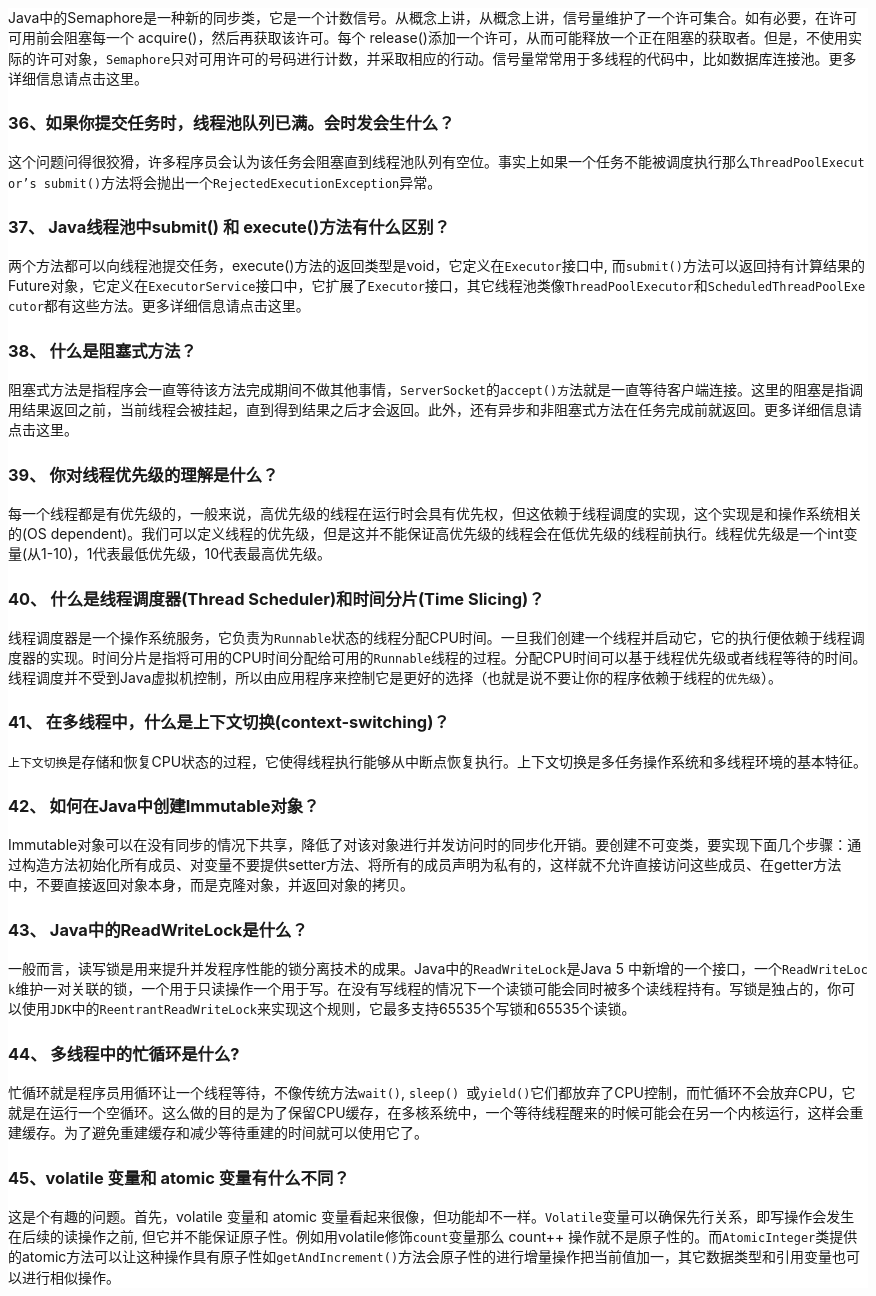 Java中的Semaphore是一种新的同步类，它是一个计数信号。从概念上讲，从概念上讲，信号量维护了一个许可集合。如有必要，在许可可用前会阻塞每一个 acquire()，然后再获取该许可。每个 release()添加一个许可，从而可能释放一个正在阻塞的获取者。但是，不使用实际的许可对象，`Semaphore`只对可用许可的号码进行计数，并采取相应的行动。信号量常常用于多线程的代码中，比如数据库连接池。更多详细信息请点击这里。

### 36、如果你提交任务时，线程池队列已满。会时发会生什么？

这个问题问得很狡猾，许多程序员会认为该任务会阻塞直到线程池队列有空位。事实上如果一个任务不能被调度执行那么`ThreadPoolExecutor’s submit()`方法将会抛出一个`RejectedExecutionException`异常。

### 37、 Java线程池中submit() 和 execute()方法有什么区别？

两个方法都可以向线程池提交任务，execute()方法的返回类型是void，它定义在`Executor`接口中, 而`submit()`方法可以返回持有计算结果的Future对象，它定义在`ExecutorService`接口中，它扩展了`Executor`接口，其它线程池类像`ThreadPoolExecutor`和`ScheduledThreadPoolExecutor`都有这些方法。更多详细信息请点击这里。

### 38、 什么是阻塞式方法？

阻塞式方法是指程序会一直等待该方法完成期间不做其他事情，`ServerSocket`的`accept()方`法就是一直等待客户端连接。这里的阻塞是指调用结果返回之前，当前线程会被挂起，直到得到结果之后才会返回。此外，还有异步和非阻塞式方法在任务完成前就返回。更多详细信息请点击这里。

### 39、 你对线程优先级的理解是什么？

每一个线程都是有优先级的，一般来说，高优先级的线程在运行时会具有优先权，但这依赖于线程调度的实现，这个实现是和操作系统相关的(OS dependent)。我们可以定义线程的优先级，但是这并不能保证高优先级的线程会在低优先级的线程前执行。线程优先级是一个int变量(从1-10)，1代表最低优先级，10代表最高优先级。

### 40、 什么是线程调度器(Thread Scheduler)和时间分片(Time Slicing)？

线程调度器是一个操作系统服务，它负责为`Runnable`状态的线程分配CPU时间。一旦我们创建一个线程并启动它，它的执行便依赖于线程调度器的实现。时间分片是指将可用的CPU时间分配给可用的`Runnable`线程的过程。分配CPU时间可以基于线程优先级或者线程等待的时间。线程调度并不受到Java虚拟机控制，所以由应用程序来控制它是更好的选择（也就是说不要让你的程序依赖于线程的`优先级`）。

### 41、 在多线程中，什么是上下文切换(context-switching)？

`上下文切换`是存储和恢复CPU状态的过程，它使得线程执行能够从中断点恢复执行。上下文切换是多任务操作系统和多线程环境的基本特征。

### 42、 如何在Java中创建Immutable对象？

Immutable对象可以在没有同步的情况下共享，降低了对该对象进行并发访问时的同步化开销。要创建不可变类，要实现下面几个步骤：通过构造方法初始化所有成员、对变量不要提供setter方法、将所有的成员声明为私有的，这样就不允许直接访问这些成员、在getter方法中，不要直接返回对象本身，而是克隆对象，并返回对象的拷贝。

### 43、 Java中的ReadWriteLock是什么？

一般而言，读写锁是用来提升并发程序性能的锁分离技术的成果。Java中的`ReadWriteLock`是Java 5 中新增的一个接口，一个`ReadWriteLock`维护一对关联的锁，一个用于只读操作一个用于写。在没有写线程的情况下一个读锁可能会同时被多个读线程持有。写锁是独占的，你可以使用`JDK`中的`ReentrantReadWriteLock`来实现这个规则，它最多支持65535个写锁和65535个读锁。

### 44、 多线程中的忙循环是什么?

忙循环就是程序员用循环让一个线程等待，不像传统方法`wait()`, `sleep() `或` yield() `它们都放弃了CPU控制，而忙循环不会放弃CPU，它就是在运行一个空循环。这么做的目的是为了保留CPU缓存，在多核系统中，一个等待线程醒来的时候可能会在另一个内核运行，这样会重建缓存。为了避免重建缓存和减少等待重建的时间就可以使用它了。

### 45、volatile 变量和 atomic 变量有什么不同？

这是个有趣的问题。首先，volatile 变量和 atomic 变量看起来很像，但功能却不一样。`Volatile`变量可以确保先行关系，即写操作会发生在后续的读操作之前, 但它并不能保证原子性。例如用volatile修饰`count`变量那么 count++ 操作就不是原子性的。而`AtomicInteger`类提供的atomic方法可以让这种操作具有原子性如`getAndIncrement()`方法会原子性的进行增量操作把当前值加一，其它数据类型和引用变量也可以进行相似操作。
